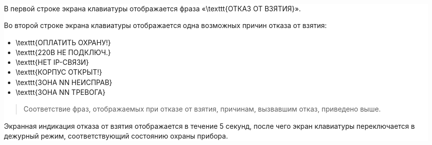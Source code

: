 В первой строке экрана клавиатуры отображается фраза «\texttt{ОТКАЗ ОТ ВЗЯТИЯ}».

Во второй строке экрана клавиатуры отображается одна возможных причин отказа от взятия:

* \texttt{ОПЛАТИТЬ ОХРАНУ!}
* \texttt{220В НЕ ПОДКЛЮЧ.}
* \texttt{НЕТ IP-СВЯЗИ}
* \texttt{КОРПУС ОТКРЫТ!}
* \texttt{ЗОНА NN НЕИСПРАВ} 
* \texttt{ЗОНА NN ТРЕВОГА}

> Соответствие фраз, отображаемых при отказе от взятия, причинам, вызвавшим отказ, приведено выше.

Экранная индикация отказа от взятия отображается в течение 5 секунд, после чего экран клавиатуры переключается в дежурный режим, соответствующий состоянию охраны прибора.
